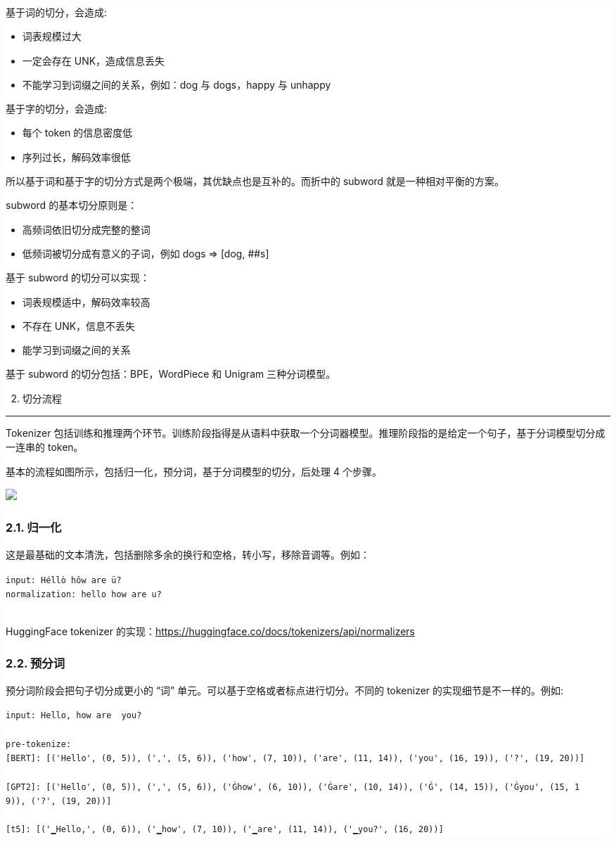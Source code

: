 基于词的切分，会造成:

*   词表规模过大
    
*   一定会存在 UNK，造成信息丢失
    
*   不能学习到词缀之间的关系，例如：dog 与 dogs，happy 与 unhappy
    

基于字的切分，会造成:

*   每个 token 的信息密度低
    
*   序列过长，解码效率很低
    

所以基于词和基于字的切分方式是两个极端，其优缺点也是互补的。而折中的 subword 就是一种相对平衡的方案。

subword 的基本切分原则是：

*   高频词依旧切分成完整的整词
    
*   低频词被切分成有意义的子词，例如 dogs => [dog, ##s]
    

基于 subword 的切分可以实现：

*   词表规模适中，解码效率较高
    
*   不存在 UNK，信息不丢失
    
*   能学习到词缀之间的关系
    

基于 subword 的切分包括：BPE，WordPiece 和 Unigram 三种分词模型。

2. 切分流程
-------

Tokenizer 包括训练和推理两个环节。训练阶段指得是从语料中获取一个分词器模型。推理阶段指的是给定一个句子，基于分词模型切分成一连串的 token。

基本的流程如图所示，包括归一化，预分词，基于分词模型的切分，后处理 4 个步骤。

![](https://mmbiz.qpic.cn/mmbiz_png/gKaxjIx6bagsMVrauPERmTygxeu1Bxvr0sNKINgqsPvvrk9K3FLshrjibAbMKeQXNaibKfC72r2O0VqFIEbITBYQ/640?wx_fmt=png)

### 2.1. 归一化

这是最基础的文本清洗，包括删除多余的换行和空格，转小写，移除音调等。例如：

```
input: Héllò hôw are ü?
normalization: hello how are u?


```

HuggingFace tokenizer 的实现：https://huggingface.co/docs/tokenizers/api/normalizers

### 2.2. 预分词

预分词阶段会把句子切分成更小的 “词” 单元。可以基于空格或者标点进行切分。不同的 tokenizer 的实现细节是不一样的。例如:

```
input: Hello, how are  you?

pre-tokenize:
[BERT]: [('Hello', (0, 5)), (',', (5, 6)), ('how', (7, 10)), ('are', (11, 14)), ('you', (16, 19)), ('?', (19, 20))]

[GPT2]: [('Hello', (0, 5)), (',', (5, 6)), ('Ġhow', (6, 10)), ('Ġare', (10, 14)), ('Ġ', (14, 15)), ('Ġyou', (15, 19)), ('?', (19, 20))]

[t5]: [('▁Hello,', (0, 6)), ('▁how', (7, 10)), ('▁are', (11, 14)), ('▁you?', (16, 20))] 

```
